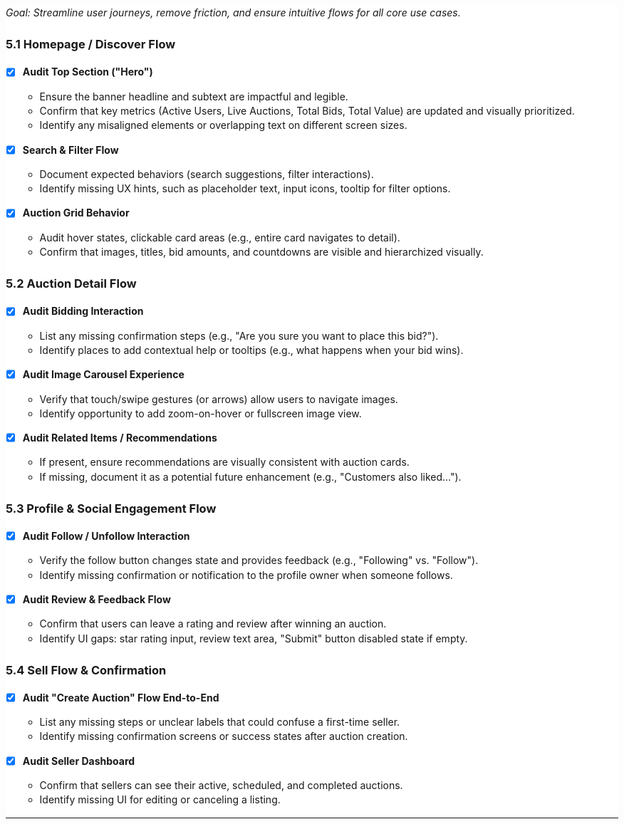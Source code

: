 *Goal: Streamline user journeys, remove friction, and ensure intuitive flows for all core use cases.*

### 5.1 Homepage / Discover Flow

- [x] **Audit Top Section ("Hero")**  
  - Ensure the banner headline and subtext are impactful and legible.  
  - Confirm that key metrics (Active Users, Live Auctions, Total Bids, Total Value) are updated and visually prioritized.  
  - Identify any misaligned elements or overlapping text on different screen sizes.

- [x] **Search & Filter Flow**  
  - Document expected behaviors (search suggestions, filter interactions).  
  - Identify missing UX hints, such as placeholder text, input icons, tooltip for filter options.  

- [x] **Auction Grid Behavior**  
  - Audit hover states, clickable card areas (e.g., entire card navigates to detail).  
  - Confirm that images, titles, bid amounts, and countdowns are visible and hierarchized visually.  

### 5.2 Auction Detail Flow

- [x] **Audit Bidding Interaction**  
  - List any missing confirmation steps (e.g., "Are you sure you want to place this bid?").  
  - Identify places to add contextual help or tooltips (e.g., what happens when your bid wins).  

- [x] **Audit Image Carousel Experience**  
  - Verify that touch/swipe gestures (or arrows) allow users to navigate images.  
  - Identify opportunity to add zoom-on-hover or fullscreen image view.

- [x] **Audit Related Items / Recommendations**  
  - If present, ensure recommendations are visually consistent with auction cards.  
  - If missing, document it as a potential future enhancement (e.g., "Customers also liked…").

### 5.3 Profile & Social Engagement Flow

- [x] **Audit Follow / Unfollow Interaction**  
  - Verify the follow button changes state and provides feedback (e.g., "Following" vs. "Follow").  
  - Identify missing confirmation or notification to the profile owner when someone follows.

- [x] **Audit Review & Feedback Flow**  
  - Confirm that users can leave a rating and review after winning an auction.  
  - Identify UI gaps: star rating input, review text area, "Submit" button disabled state if empty.

### 5.4 Sell Flow & Confirmation

- [x] **Audit "Create Auction" Flow End-to-End**  
  - List any missing steps or unclear labels that could confuse a first-time seller.  
  - Identify missing confirmation screens or success states after auction creation.

- [x] **Audit Seller Dashboard**  
  - Confirm that sellers can see their active, scheduled, and completed auctions.  
  - Identify missing UI for editing or canceling a listing.

---
